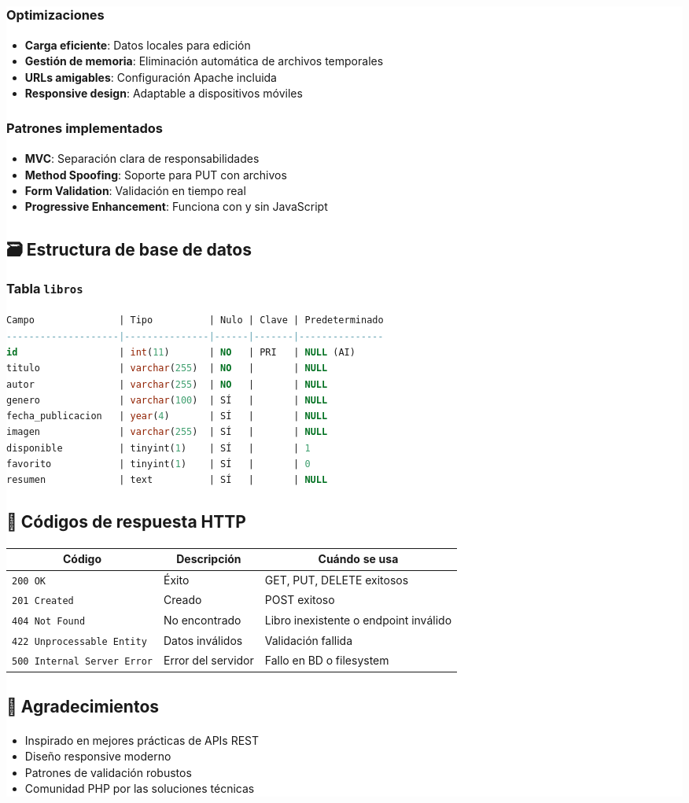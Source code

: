 ### Optimizaciones
- **Carga eficiente**: Datos locales para edición
- **Gestión de memoria**: Eliminación automática de archivos temporales
- **URLs amigables**: Configuración Apache incluida
- **Responsive design**: Adaptable a dispositivos móviles

### Patrones implementados
- **MVC**: Separación clara de responsabilidades
- **Method Spoofing**: Soporte para PUT con archivos
- **Form Validation**: Validación en tiempo real
- **Progressive Enhancement**: Funciona con y sin JavaScript

## 🗃️ Estructura de base de datos

### Tabla `libros`
```sql
Campo               | Tipo          | Nulo | Clave | Predeterminado
--------------------|---------------|------|-------|---------------
id                  | int(11)       | NO   | PRI   | NULL (AI)
titulo              | varchar(255)  | NO   |       | NULL
autor               | varchar(255)  | NO   |       | NULL
genero              | varchar(100)  | SÍ   |       | NULL
fecha_publicacion   | year(4)       | SÍ   |       | NULL
imagen              | varchar(255)  | SÍ   |       | NULL
disponible          | tinyint(1)    | SÍ   |       | 1
favorito            | tinyint(1)    | SÍ   |       | 0
resumen             | text          | SÍ   |       | NULL
```

## 🚦 Códigos de respuesta HTTP

| Código | Descripción | Cuándo se usa |
|--------|-------------|---------------|
| `200 OK` | Éxito | GET, PUT, DELETE exitosos |
| `201 Created` | Creado | POST exitoso |
| `404 Not Found` | No encontrado | Libro inexistente o endpoint inválido |
| `422 Unprocessable Entity` | Datos inválidos | Validación fallida |
| `500 Internal Server Error` | Error del servidor | Fallo en BD o filesystem |


## 🙏 Agradecimientos

- Inspirado en mejores prácticas de APIs REST
- Diseño responsive moderno
- Patrones de validación robustos
- Comunidad PHP por las soluciones técnicas